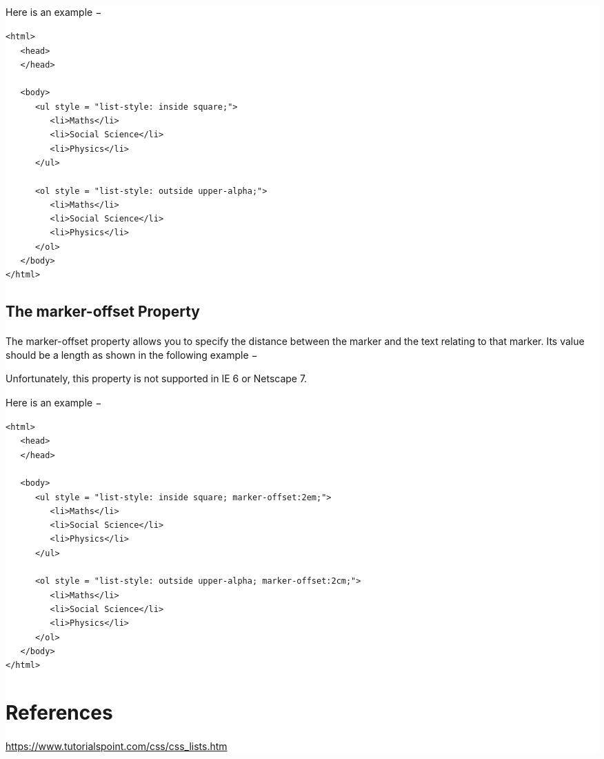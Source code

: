 Here is an example −
```
<html>
   <head>
   </head>

   <body>
      <ul style = "list-style: inside square;">
         <li>Maths</li>
         <li>Social Science</li>
         <li>Physics</li>
      </ul>

      <ol style = "list-style: outside upper-alpha;">
         <li>Maths</li>
         <li>Social Science</li>
         <li>Physics</li>
      </ol>
   </body>
</html>
```

## The marker-offset Property
The marker-offset property allows you to specify the distance between the marker and the text relating to that marker. Its value should be a length as shown in the following example −

Unfortunately, this property is not supported in IE 6 or Netscape 7.

Here is an example −
```
<html>
   <head>
   </head>

   <body>
      <ul style = "list-style: inside square; marker-offset:2em;">
         <li>Maths</li>
         <li>Social Science</li>
         <li>Physics</li>
      </ul>

      <ol style = "list-style: outside upper-alpha; marker-offset:2cm;">
         <li>Maths</li>
         <li>Social Science</li>
         <li>Physics</li>
      </ol>
   </body>
</html>
```

# References
https://www.tutorialspoint.com/css/css_lists.htm
